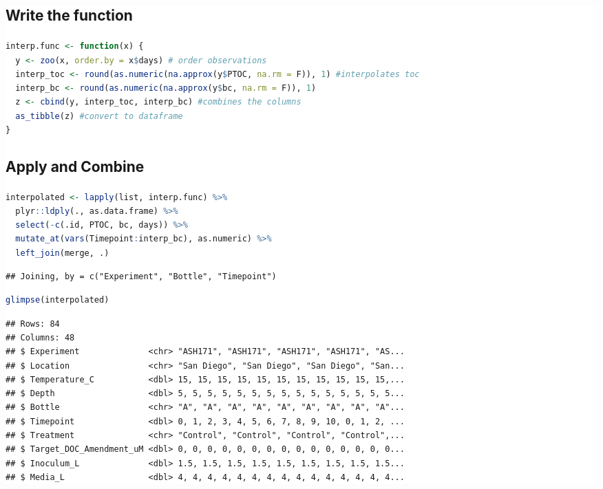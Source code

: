 ## Write the function

``` r
interp.func <- function(x) { 
  y <- zoo(x, order.by = x$days) # order observations
  interp_toc <- round(as.numeric(na.approx(y$PTOC, na.rm = F)), 1) #interpolates toc
  interp_bc <- round(as.numeric(na.approx(y$bc, na.rm = F)), 1)
  z <- cbind(y, interp_toc, interp_bc) #combines the columns
  as_tibble(z) #convert to dataframe
}
```

## Apply and Combine

``` r
interpolated <- lapply(list, interp.func) %>% 
  plyr::ldply(., as.data.frame) %>% 
  select(-c(.id, PTOC, bc, days)) %>% 
  mutate_at(vars(Timepoint:interp_bc), as.numeric) %>% 
  left_join(merge, .)
```

    ## Joining, by = c("Experiment", "Bottle", "Timepoint")

``` r
glimpse(interpolated)
```

    ## Rows: 84
    ## Columns: 48
    ## $ Experiment              <chr> "ASH171", "ASH171", "ASH171", "ASH171", "AS...
    ## $ Location                <chr> "San Diego", "San Diego", "San Diego", "San...
    ## $ Temperature_C           <dbl> 15, 15, 15, 15, 15, 15, 15, 15, 15, 15, 15,...
    ## $ Depth                   <dbl> 5, 5, 5, 5, 5, 5, 5, 5, 5, 5, 5, 5, 5, 5, 5...
    ## $ Bottle                  <chr> "A", "A", "A", "A", "A", "A", "A", "A", "A"...
    ## $ Timepoint               <dbl> 0, 1, 2, 3, 4, 5, 6, 7, 8, 9, 10, 0, 1, 2, ...
    ## $ Treatment               <chr> "Control", "Control", "Control", "Control",...
    ## $ Target_DOC_Amendment_uM <dbl> 0, 0, 0, 0, 0, 0, 0, 0, 0, 0, 0, 0, 0, 0, 0...
    ## $ Inoculum_L              <dbl> 1.5, 1.5, 1.5, 1.5, 1.5, 1.5, 1.5, 1.5, 1.5...
    ## $ Media_L                 <dbl> 4, 4, 4, 4, 4, 4, 4, 4, 4, 4, 4, 4, 4, 4, 4...